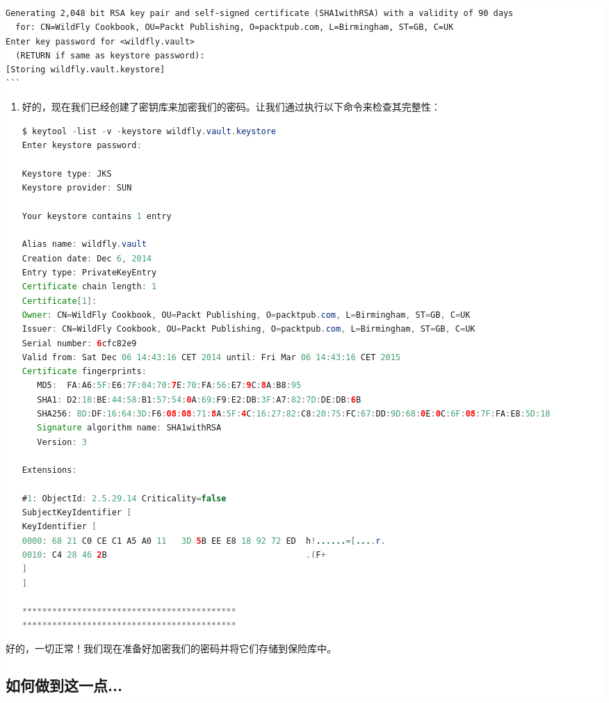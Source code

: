 
    Generating 2,048 bit RSA key pair and self-signed certificate (SHA1withRSA) with a validity of 90 days
      for: CN=WildFly Cookbook, OU=Packt Publishing, O=packtpub.com, L=Birmingham, ST=GB, C=UK
    Enter key password for <wildfly.vault>
      (RETURN if same as keystore password):
    [Storing wildfly.vault.keystore]
    ```

1.  好的，现在我们已经创建了密钥库来加密我们的密码。让我们通过执行以下命令来检查其完整性：

    ```java
    $ keytool -list -v -keystore wildfly.vault.keystore
    Enter keystore password:

    Keystore type: JKS
    Keystore provider: SUN

    Your keystore contains 1 entry

    Alias name: wildfly.vault
    Creation date: Dec 6, 2014
    Entry type: PrivateKeyEntry
    Certificate chain length: 1
    Certificate[1]:
    Owner: CN=WildFly Cookbook, OU=Packt Publishing, O=packtpub.com, L=Birmingham, ST=GB, C=UK
    Issuer: CN=WildFly Cookbook, OU=Packt Publishing, O=packtpub.com, L=Birmingham, ST=GB, C=UK
    Serial number: 6cfc82e9
    Valid from: Sat Dec 06 14:43:16 CET 2014 until: Fri Mar 06 14:43:16 CET 2015
    Certificate fingerprints:
       MD5:  FA:A6:5F:E6:7F:04:70:7E:70:FA:56:E7:9C:8A:B8:95
       SHA1: D2:18:BE:44:58:B1:57:54:0A:69:F9:E2:DB:3F:A7:82:7D:DE:DB:6B
       SHA256: 8D:DF:16:64:3D:F6:08:08:71:8A:5F:4C:16:27:82:C8:20:75:FC:67:DD:9D:68:0E:0C:6F:08:7F:FA:E8:5D:18
       Signature algorithm name: SHA1withRSA
       Version: 3

    Extensions:

    #1: ObjectId: 2.5.29.14 Criticality=false
    SubjectKeyIdentifier [
    KeyIdentifier [
    0000: 68 21 C0 CE C1 A5 A0 11   3D 5B EE E8 18 92 72 ED  h!......=[....r.
    0010: C4 28 46 2B                                        .(F+
    ]
    ]

    *******************************************
    *******************************************
    ```

好的，一切正常！我们现在准备好加密我们的密码并将它们存储到保险库中。

## 如何做到这一点...
